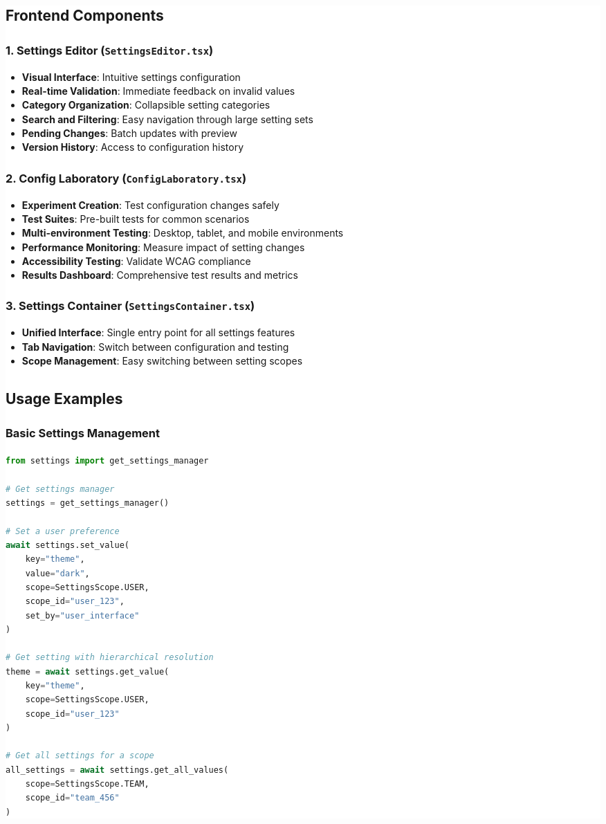 ## Frontend Components

### 1. Settings Editor (`SettingsEditor.tsx`)
- **Visual Interface**: Intuitive settings configuration
- **Real-time Validation**: Immediate feedback on invalid values
- **Category Organization**: Collapsible setting categories
- **Search and Filtering**: Easy navigation through large setting sets
- **Pending Changes**: Batch updates with preview
- **Version History**: Access to configuration history

### 2. Config Laboratory (`ConfigLaboratory.tsx`)
- **Experiment Creation**: Test configuration changes safely
- **Test Suites**: Pre-built tests for common scenarios
- **Multi-environment Testing**: Desktop, tablet, and mobile environments
- **Performance Monitoring**: Measure impact of setting changes
- **Accessibility Testing**: Validate WCAG compliance
- **Results Dashboard**: Comprehensive test results and metrics

### 3. Settings Container (`SettingsContainer.tsx`)
- **Unified Interface**: Single entry point for all settings features
- **Tab Navigation**: Switch between configuration and testing
- **Scope Management**: Easy switching between setting scopes

## Usage Examples

### Basic Settings Management

```python
from settings import get_settings_manager

# Get settings manager
settings = get_settings_manager()

# Set a user preference
await settings.set_value(
    key="theme",
    value="dark",
    scope=SettingsScope.USER,
    scope_id="user_123",
    set_by="user_interface"
)

# Get setting with hierarchical resolution
theme = await settings.get_value(
    key="theme",
    scope=SettingsScope.USER,
    scope_id="user_123"
)

# Get all settings for a scope
all_settings = await settings.get_all_values(
    scope=SettingsScope.TEAM,
    scope_id="team_456"
)
```
